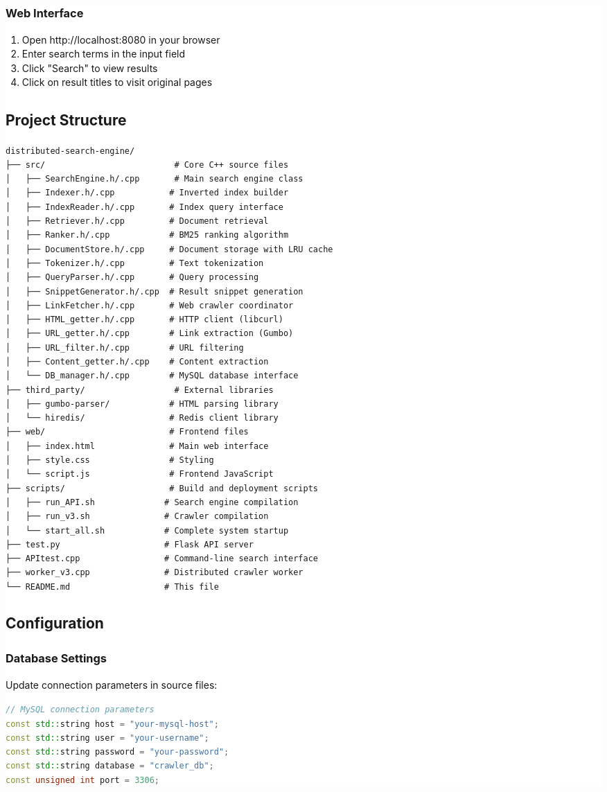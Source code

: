 ### Web Interface
1. Open http://localhost:8080 in your browser
2. Enter search terms in the input field
3. Click "Search" to view results
4. Click on result titles to visit original pages

## Project Structure

```
distributed-search-engine/
├── src/                          # Core C++ source files
│   ├── SearchEngine.h/.cpp       # Main search engine class
│   ├── Indexer.h/.cpp           # Inverted index builder
│   ├── IndexReader.h/.cpp       # Index query interface
│   ├── Retriever.h/.cpp         # Document retrieval
│   ├── Ranker.h/.cpp            # BM25 ranking algorithm
│   ├── DocumentStore.h/.cpp     # Document storage with LRU cache
│   ├── Tokenizer.h/.cpp         # Text tokenization
│   ├── QueryParser.h/.cpp       # Query processing
│   ├── SnippetGenerator.h/.cpp  # Result snippet generation
│   ├── LinkFetcher.h/.cpp       # Web crawler coordinator
│   ├── HTML_getter.h/.cpp       # HTTP client (libcurl)
│   ├── URL_getter.h/.cpp        # Link extraction (Gumbo)
│   ├── URL_filter.h/.cpp        # URL filtering
│   ├── Content_getter.h/.cpp    # Content extraction
│   └── DB_manager.h/.cpp        # MySQL database interface
├── third_party/                  # External libraries
│   ├── gumbo-parser/            # HTML parsing library
│   └── hiredis/                 # Redis client library
├── web/                         # Frontend files
│   ├── index.html               # Main web interface
│   ├── style.css                # Styling
│   └── script.js                # Frontend JavaScript
├── scripts/                     # Build and deployment scripts
│   ├── run_API.sh              # Search engine compilation
│   ├── run_v3.sh               # Crawler compilation
│   └── start_all.sh            # Complete system startup
├── test.py                     # Flask API server
├── APItest.cpp                 # Command-line search interface
├── worker_v3.cpp               # Distributed crawler worker
└── README.md                   # This file
```

## Configuration

### Database Settings
Update connection parameters in source files:
```cpp
// MySQL connection parameters
const std::string host = "your-mysql-host";
const std::string user = "your-username";
const std::string password = "your-password";
const std::string database = "crawler_db";
const unsigned int port = 3306;
```
